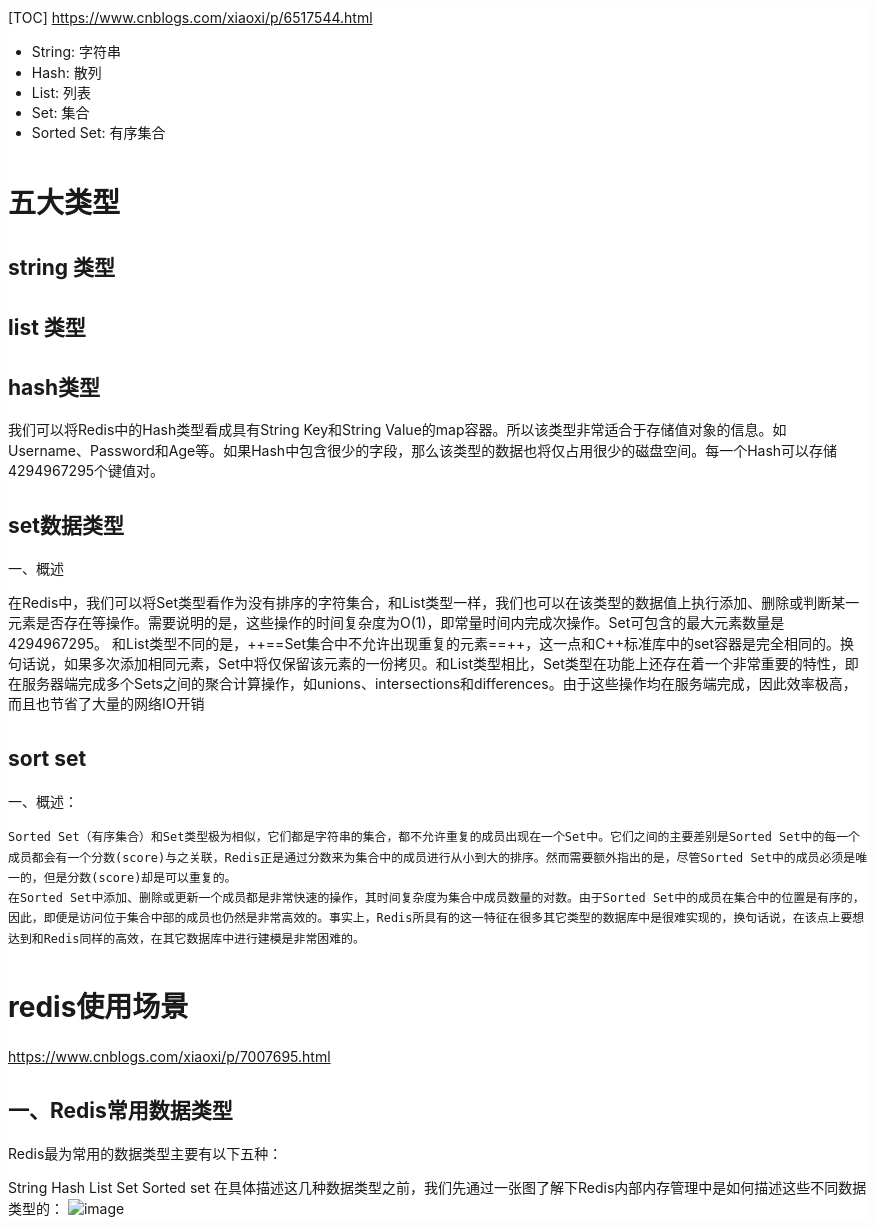 [TOC]
https://www.cnblogs.com/xiaoxi/p/6517544.html
- String: 字符串
- Hash: 散列
- List: 列表
- Set: 集合
- Sorted Set: 有序集合
# 五大类型
## string 类型
## list 类型
## hash类型
  我们可以将Redis中的Hash类型看成具有String Key和String Value的map容器。所以该类型非常适合于存储值对象的信息。如Username、Password和Age等。如果Hash中包含很少的字段，那么该类型的数据也将仅占用很少的磁盘空间。每一个Hash可以存储4294967295个键值对。
## set数据类型
一、概述

 在Redis中，我们可以将Set类型看作为没有排序的字符集合，和List类型一样，我们也可以在该类型的数据值上执行添加、删除或判断某一元素是否存在等操作。需要说明的是，这些操作的时间复杂度为O(1)，即常量时间内完成次操作。Set可包含的最大元素数量是4294967295。
  和List类型不同的是，++==Set集合中不允许出现重复的元素==++，这一点和C++标准库中的set容器是完全相同的。换句话说，如果多次添加相同元素，Set中将仅保留该元素的一份拷贝。和List类型相比，Set类型在功能上还存在着一个非常重要的特性，即在服务器端完成多个Sets之间的聚合计算操作，如unions、intersections和differences。由于这些操作均在服务端完成，因此效率极高，而且也节省了大量的网络IO开销

## sort set 
一、概述：

    Sorted Set（有序集合）和Set类型极为相似，它们都是字符串的集合，都不允许重复的成员出现在一个Set中。它们之间的主要差别是Sorted Set中的每一个成员都会有一个分数(score)与之关联，Redis正是通过分数来为集合中的成员进行从小到大的排序。然而需要额外指出的是，尽管Sorted Set中的成员必须是唯一的，但是分数(score)却是可以重复的。
    在Sorted Set中添加、删除或更新一个成员都是非常快速的操作，其时间复杂度为集合中成员数量的对数。由于Sorted Set中的成员在集合中的位置是有序的，因此，即便是访问位于集合中部的成员也仍然是非常高效的。事实上，Redis所具有的这一特征在很多其它类型的数据库中是很难实现的，换句话说，在该点上要想达到和Redis同样的高效，在其它数据库中进行建模是非常困难的。


# redis使用场景
https://www.cnblogs.com/xiaoxi/p/7007695.html
## 一、Redis常用数据类型

Redis最为常用的数据类型主要有以下五种：

String
Hash
List
Set
Sorted set
在具体描述这几种数据类型之前，我们先通过一张图了解下Redis内部内存管理中是如何描述这些不同数据类型的：
![image](https://images2015.cnblogs.com/blog/249993/201706/249993-20170614100608978-1918854040.jpg)
